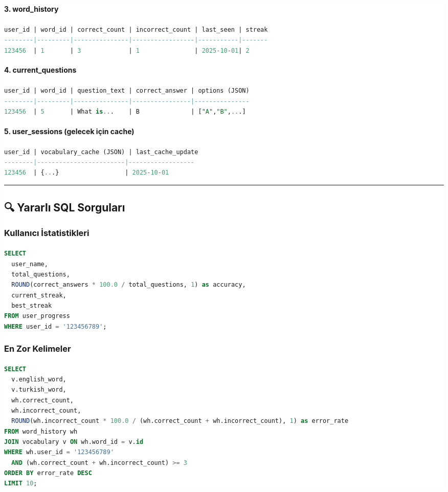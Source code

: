 #### 3. word_history
```sql
user_id | word_id | correct_count | incorrect_count | last_seen | streak
--------|---------|---------------|-----------------|-----------|-------
123456  | 1       | 3             | 1               | 2025-10-01| 2
```

#### 4. current_questions
```sql
user_id | word_id | question_text | correct_answer | options (JSON)
--------|---------|---------------|----------------|---------------
123456  | 5       | What is...    | B              | ["A","B",...]
```

#### 5. user_sessions (gelecek için cache)
```sql
user_id | vocabulary_cache (JSON) | last_cache_update
--------|------------------------|------------------
123456  | {...}                  | 2025-10-01
```

---

## 🔍 Yararlı SQL Sorguları

### Kullanıcı İstatistikleri
```sql
SELECT 
  user_name,
  total_questions,
  ROUND(correct_answers * 100.0 / total_questions, 1) as accuracy,
  current_streak,
  best_streak
FROM user_progress
WHERE user_id = '123456789';
```

### En Zor Kelimeler
```sql
SELECT 
  v.english_word,
  v.turkish_word,
  wh.correct_count,
  wh.incorrect_count,
  ROUND(wh.incorrect_count * 100.0 / (wh.correct_count + wh.incorrect_count), 1) as error_rate
FROM word_history wh
JOIN vocabulary v ON wh.word_id = v.id
WHERE wh.user_id = '123456789'
  AND (wh.correct_count + wh.incorrect_count) >= 3
ORDER BY error_rate DESC
LIMIT 10;
```
